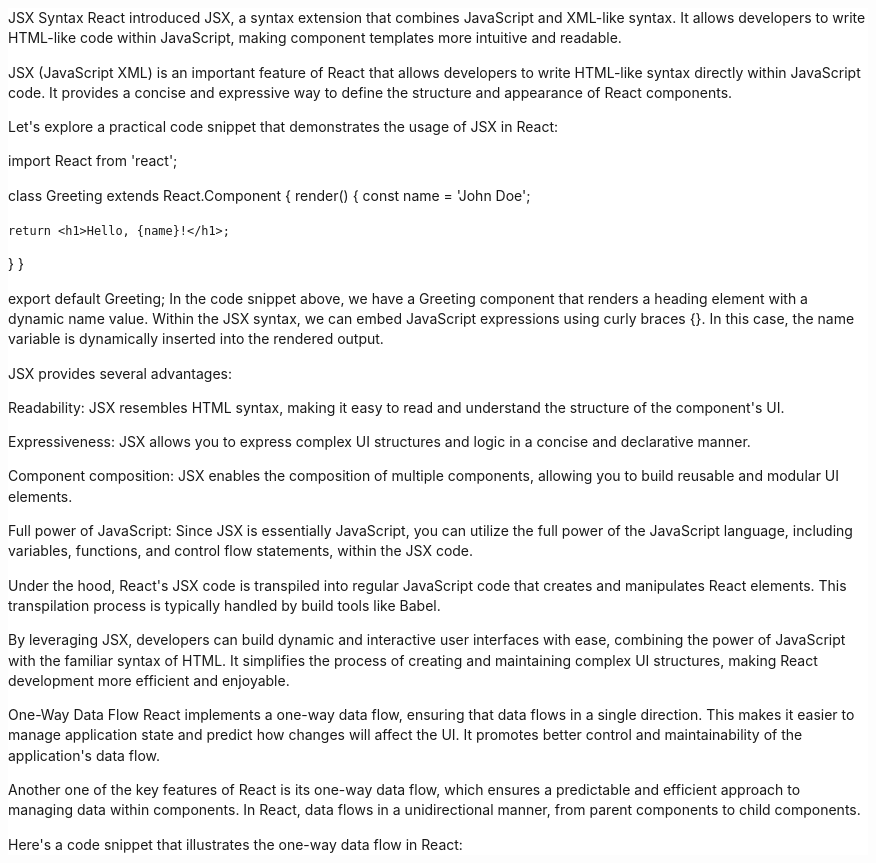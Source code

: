 JSX Syntax
React introduced JSX, a syntax extension that combines JavaScript and XML-like syntax. It allows developers to write HTML-like code within JavaScript, making component templates more intuitive and readable.

JSX (JavaScript XML) is an important feature of React that allows developers to write HTML-like syntax directly within JavaScript code. It provides a concise and expressive way to define the structure and appearance of React components.

Let's explore a practical code snippet that demonstrates the usage of JSX in React:

import React from 'react';

class Greeting extends React.Component {
  render() {
    const name = 'John Doe';

    return <h1>Hello, {name}!</h1>;
  }
}

export default Greeting;
In the code snippet above, we have a Greeting component that renders a heading element with a dynamic name value. Within the JSX syntax, we can embed JavaScript expressions using curly braces {}. In this case, the name variable is dynamically inserted into the rendered output.

JSX provides several advantages:

Readability: JSX resembles HTML syntax, making it easy to read and understand the structure of the component's UI.

Expressiveness: JSX allows you to express complex UI structures and logic in a concise and declarative manner.

Component composition: JSX enables the composition of multiple components, allowing you to build reusable and modular UI elements.

Full power of JavaScript: Since JSX is essentially JavaScript, you can utilize the full power of the JavaScript language, including variables, functions, and control flow statements, within the JSX code.

Under the hood, React's JSX code is transpiled into regular JavaScript code that creates and manipulates React elements. This transpilation process is typically handled by build tools like Babel.

By leveraging JSX, developers can build dynamic and interactive user interfaces with ease, combining the power of JavaScript with the familiar syntax of HTML. It simplifies the process of creating and maintaining complex UI structures, making React development more efficient and enjoyable.

One-Way Data Flow
React implements a one-way data flow, ensuring that data flows in a single direction. This makes it easier to manage application state and predict how changes will affect the UI. It promotes better control and maintainability of the application's data flow.

Another one of the key features of React is its one-way data flow, which ensures a predictable and efficient approach to managing data within components. In React, data flows in a unidirectional manner, from parent components to child components.

Here's a code snippet that illustrates the one-way data flow in React:
